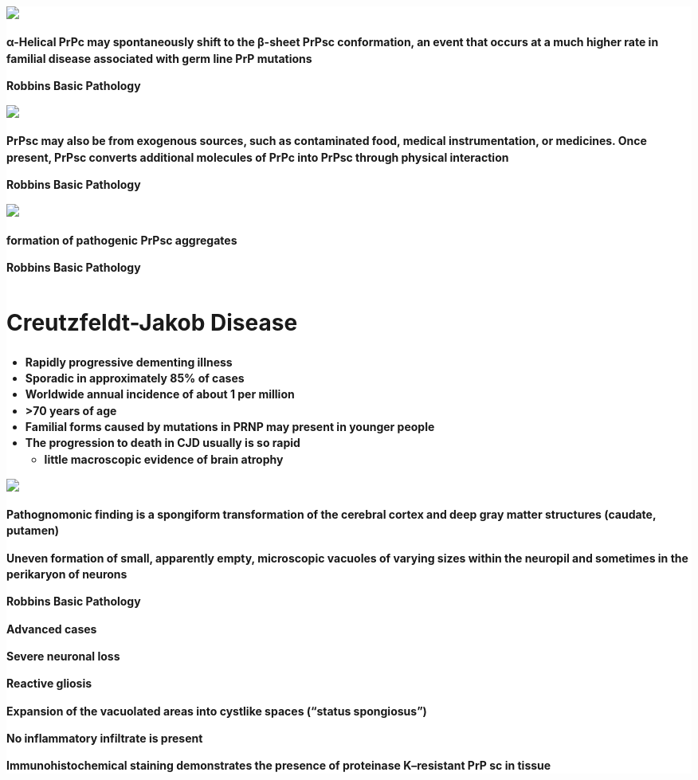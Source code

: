 ![](./img-local/Infectious-Diseases-of-CNS20.png)

**α-Helical PrPc may spontaneously shift to the β-sheet PrPsc
conformation, an event that occurs at a much higher rate in familial
disease associated with germ line PrP mutations**

**Robbins Basic Pathology**

![](./img-local/Infectious-Diseases-of-CNS21.png)

**PrPsc may also be from exogenous sources, such as contaminated food,
medical instrumentation, or medicines. Once present, PrPsc converts
additional molecules of PrPc into PrPsc through physical interaction**

**Robbins Basic Pathology**

![](./img-local/Infectious-Diseases-of-CNS22.png)

**formation of pathogenic PrPsc aggregates**

**Robbins Basic Pathology**

# Creutzfeldt-Jakob Disease

- **Rapidly progressive dementing illness**
- **Sporadic in approximately 85% of cases**
- **Worldwide annual incidence of about 1 per million**
- **\>70 years of age**
- **Familial forms caused by mutations in PRNP may present in younger
  people**
- **The progression to death in CJD usually is so rapid**
  - **little macroscopic evidence of brain atrophy**

![](./img-local/Infectious-Diseases-of-CNS23.png)

**Pathognomonic finding is a spongiform transformation of the cerebral
cortex and deep gray matter structures (caudate, putamen)**

**Uneven formation of small, apparently empty, microscopic vacuoles of
varying sizes within the neuropil and sometimes in the perikaryon of
neurons**

**Robbins Basic Pathology**

**Advanced cases**

**Severe neuronal loss**

**Reactive gliosis**

**Expansion of the vacuolated areas into cystlike spaces (“status
spongiosus”)**

**No inflammatory infiltrate is present**

**Immunohistochemical staining demonstrates the presence of proteinase
K–resistant PrP sc in tissue**
